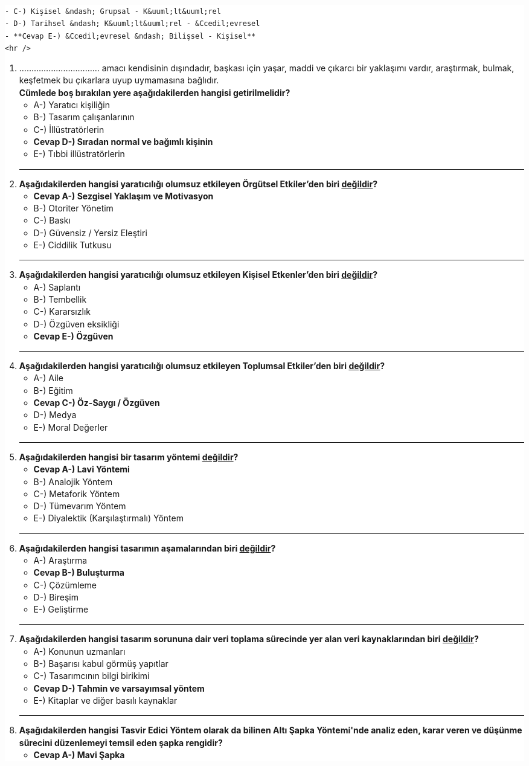     - C-) Kişisel &ndash; Grupsal - K&uuml;lt&uuml;rel
    - D-) Tarihsel &ndash; K&uuml;lt&uuml;rel - &Ccedil;evresel
    - **Cevap E-) &Ccedil;evresel &ndash; Bilişsel - Kişisel**
    <hr />
1. &hellip;&hellip;&hellip;&hellip;&hellip;&hellip;&hellip;&hellip;&hellip;&hellip;&hellip; amacı kendisinin dışındadır, başkası i&ccedil;in yaşar, maddi ve &ccedil;ıkarcı bir yaklaşımı vardır, araştırmak, bulmak, keşfetmek bu &ccedil;ıkarlara uyup uymamasına bağlıdır.<br />
<strong>C&uuml;mlede boş bırakılan yere aşağıdakilerden hangisi getirilmelidir?&nbsp;</strong>
    - A-) Yaratıcı kişiliğin
    - B-) Tasarım &ccedil;alışanlarının
    - C-) İll&uuml;strat&ouml;rlerin
    - **Cevap D-) Sıradan normal ve bağımlı kişinin**
    - E-) Tıbbi ill&uuml;strat&ouml;rlerin
    <hr />
1. <strong>Aşağıdakilerden hangisi yaratıcılığı olumsuz etkileyen &Ouml;rg&uuml;tsel Etkiler&rsquo;den biri <u>değildir</u>?</strong>
    - **Cevap A-) Sezgisel Yaklaşım ve Motivasyon**
    - B-) Otoriter Y&ouml;netim
    - C-) Baskı
    - D-) G&uuml;vensiz / Yersiz Eleştiri
    - E-) Ciddilik Tutkusu
    <hr />
1. <strong>Aşağıdakilerden hangisi yaratıcılığı olumsuz etkileyen Kişisel Etkenler&rsquo;den biri <u>değildir</u>?</strong>
    - A-) Saplantı
    - B-) Tembellik
    - C-) Kararsızlık
    - D-) &Ouml;zg&uuml;ven eksikliği
    - **Cevap E-) &Ouml;zg&uuml;ven**
    <hr />
1. <strong>Aşağıdakilerden hangisi yaratıcılığı olumsuz etkileyen Toplumsal Etkiler&rsquo;den biri <u>değildir</u>?</strong>
    - A-) Aile
    - B-) Eğitim
    - **Cevap C-) &Ouml;z-Saygı / &Ouml;zg&uuml;ven**
    - D-) Medya
    - E-) Moral Değerler
    <hr />
1. <strong>Aşağıdakilerden hangisi bir tasarım y&ouml;ntemi <u>değildir</u>?</strong>
    - **Cevap A-) Lavi Y&ouml;ntemi**
    - B-) Analojik Y&ouml;ntem
    - C-) Metaforik Y&ouml;ntem
    - D-) T&uuml;mevarım Y&ouml;ntem
    - E-) Diyalektik (Karşılaştırmalı) Y&ouml;ntem
    <hr />
1. <strong>Aşağıdakilerden hangisi tasarımın aşamalarından biri <u>değildir</u>?</strong>
    - A-) Araştırma
    - **Cevap B-) Buluşturma**
    - C-) &Ccedil;&ouml;z&uuml;mleme
    - D-) Bireşim
    - E-) Geliştirme
    <hr />
1. <strong>Aşağıdakilerden hangisi tasarım sorununa dair veri toplama s&uuml;recinde yer alan veri kaynaklarından biri&nbsp;<u>değildir</u>?</strong>
    - A-) Konunun uzmanları
    - B-) Başarısı kabul g&ouml;rm&uuml;ş yapıtlar
    - C-) Tasarımcının bilgi birikimi
    - **Cevap D-) Tahmin ve varsayımsal y&ouml;ntem**
    - E-) Kitaplar ve diğer basılı kaynaklar
    <hr />
1. <strong>Aşağıdakilerden hangisi Tasvir Edici Y&ouml;ntem olarak da bilinen Altı Şapka Y&ouml;ntemi&#39;nde analiz eden, karar veren ve d&uuml;ş&uuml;nme s&uuml;recini d&uuml;zenlemeyi temsil eden şapka rengidir?</strong>
    - **Cevap A-) Mavi Şapka**